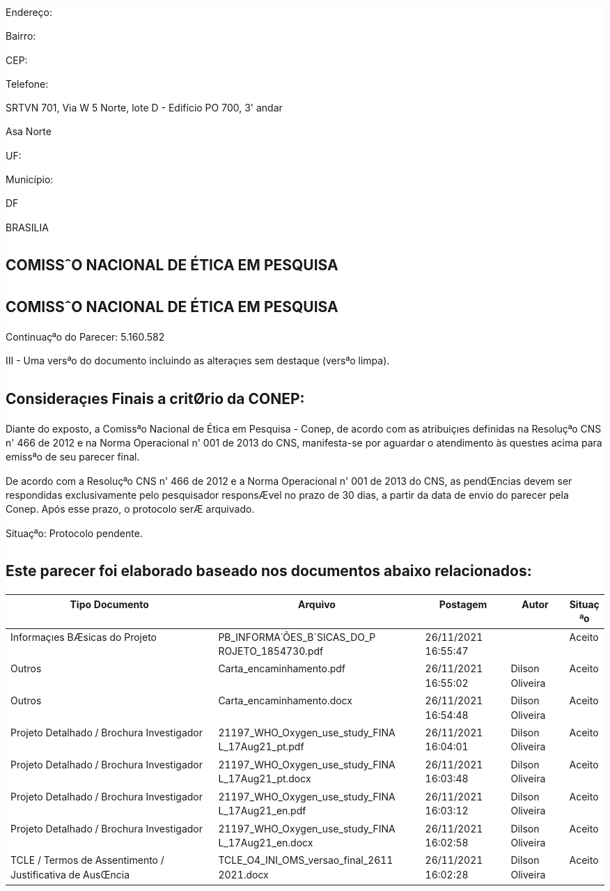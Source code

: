 Endereço:

Bairro:

CEP:

Telefone:

SRTVN 701, Via W 5 Norte, lote D - Edifício PO 700, 3' andar

Asa Norte

UF:

Município:

DF

BRASILIA

## COMISSˆO NACIONAL DE ÉTICA EM PESQUISA



## COMISSˆO NACIONAL DE ÉTICA EM PESQUISA



Continuaçªo do Parecer: 5.160.582

III - Uma versªo do documento incluindo as alteraçıes sem destaque (versªo limpa).

## Consideraçıes Finais a critØrio da CONEP:

Diante do exposto, a Comissªo Nacional de Ética em Pesquisa - Conep, de acordo com as atribuiçıes definidas na Resoluçªo CNS n' 466 de 2012 e na Norma Operacional n' 001 de 2013 do CNS, manifesta-se por aguardar o atendimento às questıes acima para emissªo de seu parecer final.

De acordo com a Resoluçªo CNS n' 466 de 2012 e a Norma Operacional n' 001 de 2013 do CNS, as pendŒncias devem ser respondidas exclusivamente pelo pesquisador responsÆvel no prazo de 30 dias, a partir da data de envio do parecer pela Conep. Após esse prazo, o protocolo serÆ arquivado.

Situaçªo: Protocolo pendente.

## Este parecer foi elaborado baseado nos documentos abaixo relacionados:

| Tipo Documento                                            | Arquivo                                           | Postagem            | Autor           | Situaçªo   |
|-----------------------------------------------------------|---------------------------------------------------|---------------------|-----------------|------------|
| Informaçıes BÆsicas do Projeto                            | PB_INFORMA˙ÕES_B`SICAS_DO_P ROJETO_1854730.pdf    | 26/11/2021 16:55:47 |                 | Aceito     |
| Outros                                                    | Carta_encaminhamento.pdf                          | 26/11/2021 16:55:02 | Dilson Oliveira | Aceito     |
| Outros                                                    | Carta_encaminhamento.docx                         | 26/11/2021 16:54:48 | Dilson Oliveira | Aceito     |
| Projeto Detalhado / Brochura Investigador                 | 21197_WHO_Oxygen_use_study_FINA L_17Aug21_pt.pdf  | 26/11/2021 16:04:01 | Dilson Oliveira | Aceito     |
| Projeto Detalhado / Brochura Investigador                 | 21197_WHO_Oxygen_use_study_FINA L_17Aug21_pt.docx | 26/11/2021 16:03:48 | Dilson Oliveira | Aceito     |
| Projeto Detalhado / Brochura Investigador                 | 21197_WHO_Oxygen_use_study_FINA L_17Aug21_en.pdf  | 26/11/2021 16:03:12 | Dilson Oliveira | Aceito     |
| Projeto Detalhado / Brochura Investigador                 | 21197_WHO_Oxygen_use_study_FINA L_17Aug21_en.docx | 26/11/2021 16:02:58 | Dilson Oliveira | Aceito     |
| TCLE / Termos de Assentimento / Justificativa de AusŒncia | TCLE_O4_INI_OMS_versao_final_2611 2021.docx       | 26/11/2021 16:02:28 | Dilson Oliveira | Aceito     |
